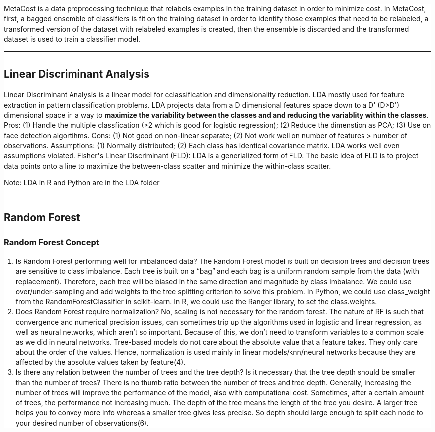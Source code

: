 MetaCost is a data preprocessing technique that relabels examples in the training dataset in order to minimize cost.  In MetaCost, first, a bagged ensemble of classifiers is fit on the training dataset in order to identify those examples that need to be relabeled, a transformed version of the dataset with relabeled examples is created, then the ensemble is discarded and the transformed dataset is used to train a classifier model. 
****


## Linear Discriminant Analysis
Linear Discriminant Analysis is a linear model for cclassification and dimensionality reduction. LDA mostly used for feature extraction in pattern classification problems. LDA projects data from a D dimensional features space down to a D' (D>D') dimensional space in a way to **maximize the variability between the classes and  and reducing the variablity within the classes**. 
Pros: (1) Handle the multiple classfication (>2 which is good for logistic regression); (2) Reduce the dimenstion as PCA; (3) Use on face detection algortihms.
Cons: (1) Not good on non-linear separate; (2) Not work well on number of features > number of observations.
Assumptions: (1) Normally distributed; (2) Each class has identical covariance matrix. LDA works well even assumptions violated.
Fisher's Linear Discriminant (FLD): LDA is a generialized form of FLD. The basic idea of FLD is to project data points onto a line to maximize the between-class scatter and minimize the within-class scatter. 

Note: LDA in R and Python are in the [LDA folder](https://github.com/rzhang0716/Data-Science/tree/master/Machine-Learning/Linear_Discriminant_Analysis)
****


## Random Forest

### Random Forest Concept
1.	Is Random Forest performing well for imbalanced data?
The Random Forest model is built on decision trees and decision trees are sensitive to class imbalance. Each tree is built on a “bag” and each bag is a uniform random sample from the data (with replacement). Therefore, each tree will be biased in the same direction and magnitude by class imbalance. 
We could use over/under-sampling and add weights to the tree splitting criterion to solve this problem. In Python, we could use class_weight from the RandomForestClassifier in scikit-learn. In R, we could use the Ranger library, to set the class.weights. 
2.	Does Random Forest require normalization?
No, scaling is not necessary for the random forest. 
The nature of RF is such that convergence and numerical precision issues, can sometimes trip up the algorithms used in logistic and linear regression, as well as neural networks, which aren’t so important. Because of this, we don’t need to transform variables to a common scale as we did in neural networks.
Tree-based models do not care about the absolute value that a feature takes. They only care about the order of the values. Hence, normalization is used mainly in linear models/knn/neural networks because they are affected by the absolute values taken by feature(4).
3.	Is there any relation between the number of trees and the tree depth? Is it necessary that the tree depth should be smaller than the number of trees?
There is no thumb ratio between the number of trees and tree depth. Generally, increasing the number of trees will improve the performance of the model, also with computational cost. Sometimes, after a certain amount of trees, the performance not increasing much.
The depth of the tree means the length of the tree you desire. A larger tree helps you to convey more info whereas a smaller tree gives less precise. So depth should large enough to split each node to your desired number of observations(6).
